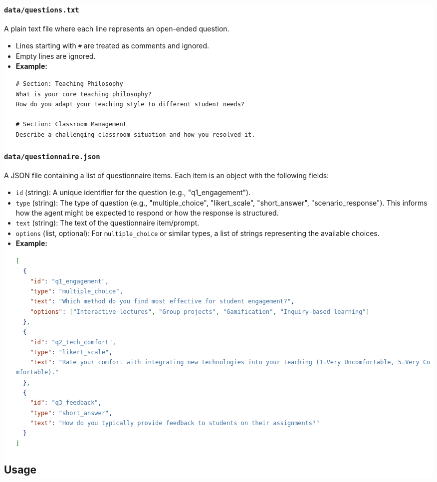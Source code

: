 ### `data/questions.txt`
A plain text file where each line represents an open-ended question.
*   Lines starting with `#` are treated as comments and ignored.
*   Empty lines are ignored.
*   **Example:**
    ```txt
    # Section: Teaching Philosophy
    What is your core teaching philosophy?
    How do you adapt your teaching style to different student needs?

    # Section: Classroom Management
    Describe a challenging classroom situation and how you resolved it.
    ```

### `data/questionnaire.json`
A JSON file containing a list of questionnaire items. Each item is an object with the following fields:
*   `id` (string): A unique identifier for the question (e.g., "q1_engagement").
*   `type` (string): The type of question (e.g., "multiple_choice", "likert_scale", "short_answer", "scenario_response"). This informs how the agent might be expected to respond or how the response is structured.
*   `text` (string): The text of the questionnaire item/prompt.
*   `options` (list, optional): For `multiple_choice` or similar types, a list of strings representing the available choices.
*   **Example:**
    ```json
    [
      {
        "id": "q1_engagement",
        "type": "multiple_choice",
        "text": "Which method do you find most effective for student engagement?",
        "options": ["Interactive lectures", "Group projects", "Gamification", "Inquiry-based learning"]
      },
      {
        "id": "q2_tech_comfort",
        "type": "likert_scale",
        "text": "Rate your comfort with integrating new technologies into your teaching (1=Very Uncomfortable, 5=Very Comfortable)."
      },
      {
        "id": "q3_feedback",
        "type": "short_answer",
        "text": "How do you typically provide feedback to students on their assignments?"
      }
    ]
    ```

## Usage

